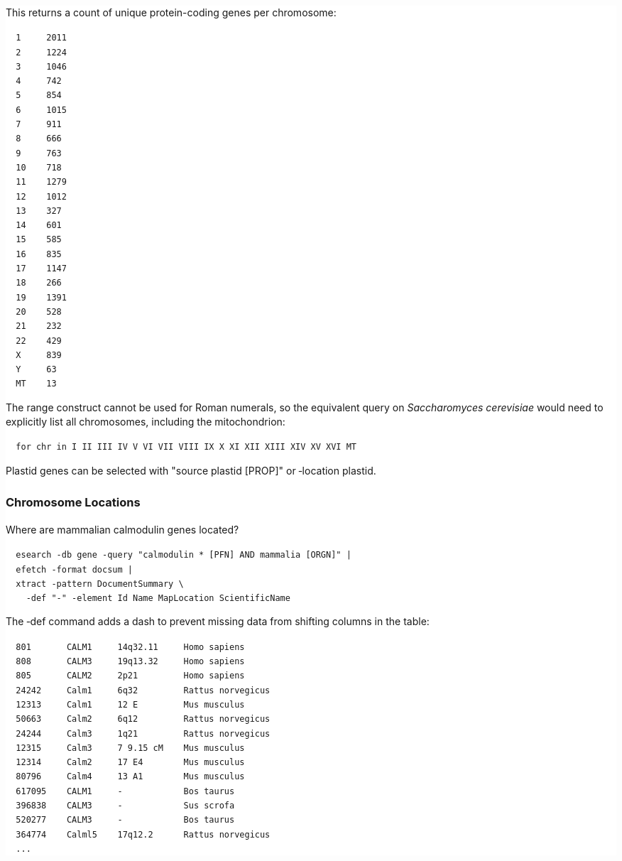 This returns a count of unique protein-coding genes per chromosome:

```
  1     2011
  2     1224
  3     1046
  4     742
  5     854
  6     1015
  7     911
  8     666
  9     763
  10    718
  11    1279
  12    1012
  13    327
  14    601
  15    585
  16    835
  17    1147
  18    266
  19    1391
  20    528
  21    232
  22    429
  X     839
  Y     63
  MT    13
```

The range construct cannot be used for Roman numerals, so the equivalent query on *Saccharomyces cerevisiae* would need to explicitly list all chromosomes, including the mitochondrion:

```
  for chr in I II III IV V VI VII VIII IX X XI XII XIII XIV XV XVI MT
```

Plastid genes can be selected with "source plastid [PROP]" or ‑location plastid.

### Chromosome Locations

Where are mammalian calmodulin genes located?

```
  esearch -db gene -query "calmodulin * [PFN] AND mammalia [ORGN]" |
  efetch -format docsum |
  xtract -pattern DocumentSummary \
    -def "-" -element Id Name MapLocation ScientificName
```

The ‑def command adds a dash to prevent missing data from shifting columns in the table:

```
  801       CALM1     14q32.11     Homo sapiens
  808       CALM3     19q13.32     Homo sapiens
  805       CALM2     2p21         Homo sapiens
  24242     Calm1     6q32         Rattus norvegicus
  12313     Calm1     12 E         Mus musculus
  50663     Calm2     6q12         Rattus norvegicus
  24244     Calm3     1q21         Rattus norvegicus
  12315     Calm3     7 9.15 cM    Mus musculus
  12314     Calm2     17 E4        Mus musculus
  80796     Calm4     13 A1        Mus musculus
  617095    CALM1     -            Bos taurus
  396838    CALM3     -            Sus scrofa
  520277    CALM3     -            Bos taurus
  364774    Calml5    17q12.2      Rattus norvegicus
  ...
```